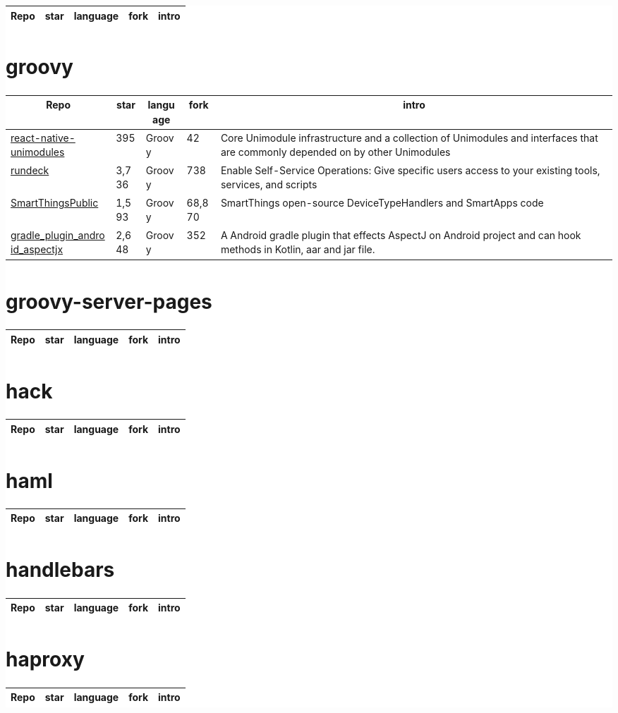 Repo|star|language|fork|intro
-|-|-|-|-



# groovy

Repo|star|language|fork|intro
-|-|-|-|-
[react-native-unimodules](https://github.com/unimodules/react-native-unimodules)|395|Groovy|42|Core Unimodule infrastructure and a collection of Unimodules and interfaces that are commonly depended on by other Unimodules
[rundeck](https://github.com/rundeck/rundeck)|3,736|Groovy|738|Enable Self-Service Operations: Give specific users access to your existing tools, services, and scripts
[SmartThingsPublic](https://github.com/SmartThingsCommunity/SmartThingsPublic)|1,593|Groovy|68,870|SmartThings open-source DeviceTypeHandlers and SmartApps code
[gradle_plugin_android_aspectjx](https://github.com/HujiangTechnology/gradle_plugin_android_aspectjx)|2,648|Groovy|352|A Android gradle plugin that effects AspectJ on Android project and can hook methods in Kotlin, aar and jar file.


# groovy-server-pages

Repo|star|language|fork|intro
-|-|-|-|-



# hack

Repo|star|language|fork|intro
-|-|-|-|-



# haml

Repo|star|language|fork|intro
-|-|-|-|-



# handlebars

Repo|star|language|fork|intro
-|-|-|-|-



# haproxy

Repo|star|language|fork|intro
-|-|-|-|-
